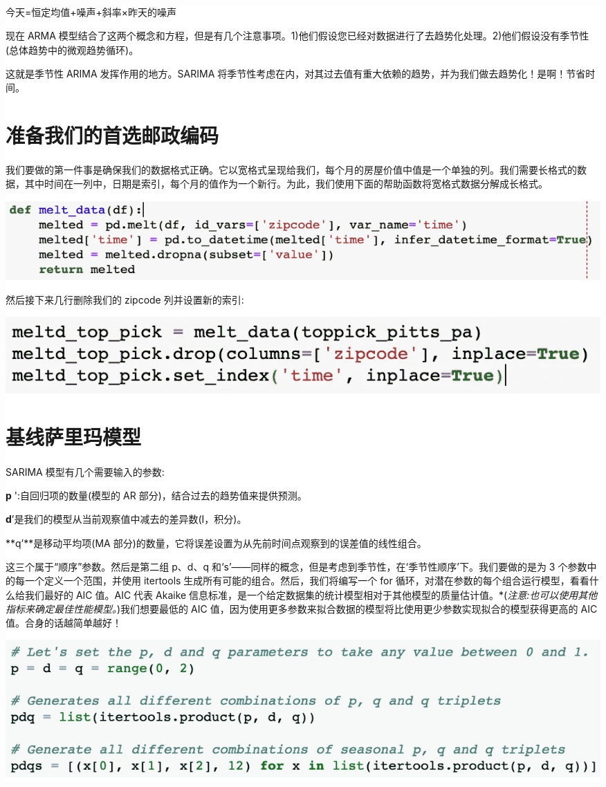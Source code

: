 今天=恒定均值+噪声+斜率×昨天的噪声

现在 ARMA 模型结合了这两个概念和方程，但是有几个注意事项。1)他们假设您已经对数据进行了去趋势化处理。2)他们假设没有季节性(总体趋势中的微观趋势循环)。

这就是季节性 ARIMA 发挥作用的地方。SARIMA 将季节性考虑在内，对其过去值有重大依赖的趋势，并为我们做去趋势化！是啊！节省时间。

# 准备我们的首选邮政编码

我们要做的第一件事是确保我们的数据格式正确。它以宽格式呈现给我们，每个月的房屋价值中值是一个单独的列。我们需要长格式的数据，其中时间在一列中，日期是索引，每个月的值作为一个新行。为此，我们使用下面的帮助函数将宽格式数据分解成长格式。

![](img/8cade844572688d638e55fe6b53dc90f.png)

然后接下来几行删除我们的 zipcode 列并设置新的索引:

![](img/c3eca3c104ebf0548f829cebcf664bff.png)

# **基线萨里玛模型**

SARIMA 模型有几个需要输入的参数:

**p** ':自回归项的数量(模型的 AR 部分)，结合过去的趋势值来提供预测。

**d**’是我们的模型从当前观察值中减去的差异数(I，积分)。

**q’**是移动平均项(MA 部分)的数量，它将误差设置为从先前时间点观察到的误差值的线性组合。

这三个属于“顺序”参数。然后是第二组 p、d、q 和‘s’——同样的概念，但是考虑到季节性，在‘季节性顺序’下。我们要做的是为 3 个参数中的每一个定义一个范围，并使用 itertools 生成所有可能的组合。然后，我们将编写一个 for 循环，对潜在参数的每个组合运行模型，看看什么给我们最好的 AIC 值。AIC 代表 Akaike 信息标准，是一个给定数据集的统计模型相对于其他模型的质量估计值。*(*注意:也可以使用其他指标来确定最佳性能模型。*)我们想要最低的 AIC 值，因为使用更多参数来拟合数据的模型将比使用更少参数实现拟合的模型获得更高的 AIC 值。合身的话越简单越好！

![](img/7dd7601b897f48e6546d3ffbdfd8cc25.png)
